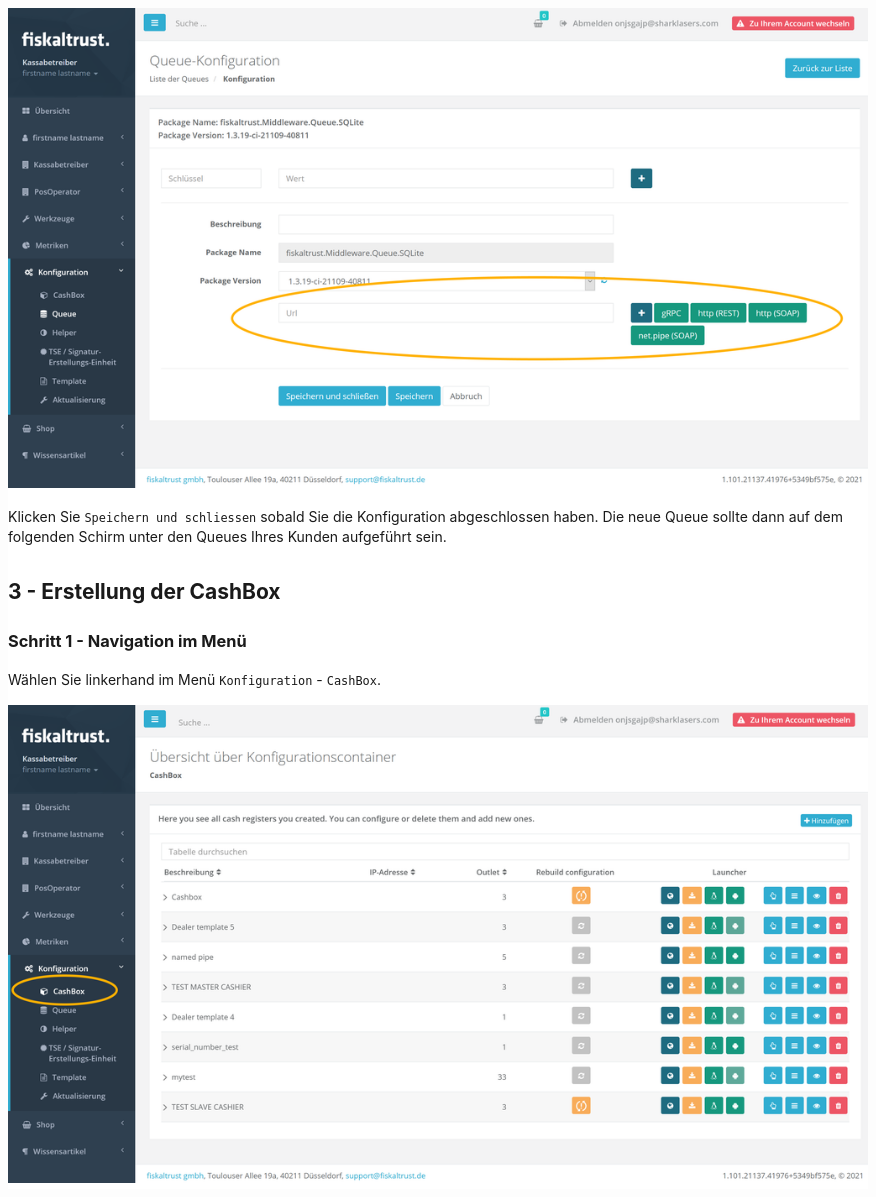 
![](../images/queue-config.png)

Klicken Sie `Speichern und schliessen` sobald Sie die Konfiguration abgeschlossen haben. Die neue Queue sollte dann auf dem folgenden Schirm unter den Queues Ihres Kunden aufgeführt sein.



## 3 - Erstellung der CashBox

### Schritt 1 - Navigation im Menü

Wählen Sie linkerhand im Menü `Konfiguration` - `CashBox`.

![](../images/menu-cashbox.png)
